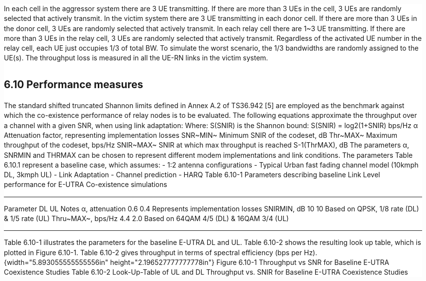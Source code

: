 In each cell in the aggressor system there are 3 UE transmitting. If there are
more than 3 UEs in the cell, 3 UEs are randomly selected that actively
transmit.
In the victim system there are 3 UE transmitting in each donor cell. If there
are more than 3 UEs in the donor cell, 3 UEs are randomly selected that
actively transmit.
In each relay cell there are 1\~3 UE transmitting. If there are more than 3
UEs in the relay cell, 3 UEs are randomly selected that actively transmit.
Regardless of the activated UE number in the relay cell, each UE just occupies
1/3 of total BW. To simulate the worst scenario, the 1/3 bandwidths are
randomly assigned to the UE(s).
The throughput loss is measured in all the UE-RN links in the victim system.
## 6.10 Performance measures
The standard shifted truncated Shannon limits defined in Annex A.2 of TS36.942
[5] are employed as the benchmark against which the co-existence performance
of relay nodes is to be evaluated.
The following equations approximate the throughput over a channel with a given
SNR, when using link adaptation:
Where: S(SNIR) is the Shannon bound: S(SNIR) = log2(1+SNIR) bps/Hz
α Attenuation factor, representing implementation losses
SNR~MIN~ Minimum SNIR of the codeset, dB
Thr~MAX~ Maximum throughput of the codeset, bps/Hz
SNIR~MAX~ SNIR at which max throughput is reached S-1(ThrMAX), dB
The parameters α, SNRMIN and THRMAX can be chosen to represent different modem
implementations and link conditions. The parameters Table 6.10.1 represent a
baseline case, which assumes:
\- 1:2 antenna configurations
\- Typical Urban fast fading channel model (10kmph DL, 3kmph UL)
\- Link Adaptation
\- Channel prediction
\- HARQ
Table 6.10-1 Parameters describing baseline Link Level performance for E-UTRA
Co-existence simulations
* * *
Parameter DL UL Notes α, attenuation 0.6 0.4 Represents implementation losses
SNIRMIN, dB 10 10 Based on QPSK, 1/8 rate (DL) & 1/5 rate (UL) Thru~MAX~,
bps/Hz 4.4 2.0 Based on 64QAM 4/5 (DL) & 16QAM 3/4 (UL)
* * *
Table 6.10-1 illustrates the parameters for the baseline E-UTRA DL and UL.
Table 6.10-2 shows the resulting look up table, which is plotted in Figure
6.10-1. Table 6.10-2 gives throughput in terms of spectral efficiency (bps per
Hz).
{width="5.893055555555556in" height="2.196527777777778in"}
Figure 6.10-1 Throughput vs SNR for Baseline E-UTRA Coexistence Studies
Table 6.10-2 Look-Up-Table of UL and DL Throughput vs. SNIR for Baseline
E-UTRA Coexistence Studies